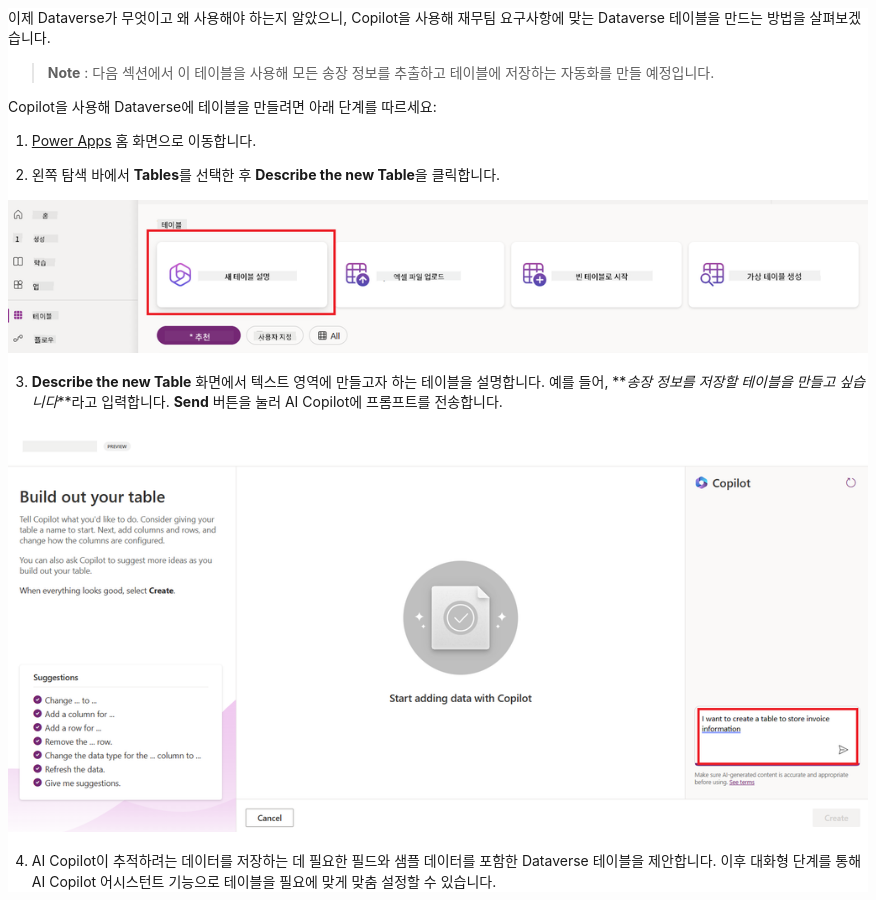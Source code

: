 이제 Dataverse가 무엇이고 왜 사용해야 하는지 알았으니, Copilot을 사용해 재무팀 요구사항에 맞는 Dataverse 테이블을 만드는 방법을 살펴보겠습니다.


> **Note** : 다음 섹션에서 이 테이블을 사용해 모든 송장 정보를 추출하고 테이블에 저장하는 자동화를 만들 예정입니다.

Copilot을 사용해 Dataverse에 테이블을 만들려면 아래 단계를 따르세요:

1. [Power Apps](https://make.powerapps.com?WT.mc_id=academic-105485-koreyst) 홈 화면으로 이동합니다.

2. 왼쪽 탐색 바에서 **Tables**를 선택한 후 **Describe the new Table**을 클릭합니다.

![Select new table](../../../translated_images/describe-new-table.0792373eb757281e3c5f542f84cad3b5208bfe0e5c4a7786dd2bd31aa848a23c.ko.png)

3. **Describe the new Table** 화면에서 텍스트 영역에 만들고자 하는 테이블을 설명합니다. 예를 들어, **_송장 정보를 저장할 테이블을 만들고 싶습니다_**라고 입력합니다. **Send** 버튼을 눌러 AI Copilot에 프롬프트를 전송합니다.

![Describe the table](../../../translated_images/copilot-chat-prompt-dataverse.feb2f81e5872b9d2b05d45d11bb6830e0f2ef6a2d4742413bc9a1e50a45bbb89.ko.png)

4. AI Copilot이 추적하려는 데이터를 저장하는 데 필요한 필드와 샘플 데이터를 포함한 Dataverse 테이블을 제안합니다. 이후 대화형 단계를 통해 AI Copilot 어시스턴트 기능으로 테이블을 필요에 맞게 맞춤 설정할 수 있습니다.

